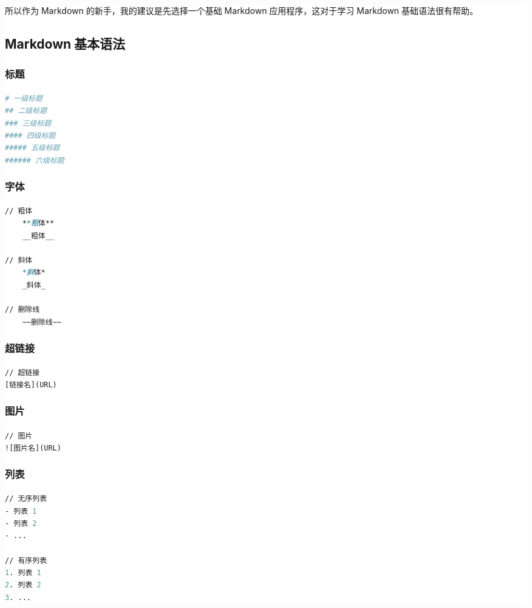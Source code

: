 所以作为 Markdown 的新手，我的建议是先选择一个基础 Markdown 应用程序，这对于学习 Markdown 基础语法很有帮助。



## Markdown 基本语法

### 标题

```perl
# 一级标题
## 二级标题
### 三级标题
#### 四级标题
##### 五级标题
###### 六级标题
```

### 字体

```perl
// 粗体
	**粗体**
	__粗体__

// 斜体
	*斜体*
	_斜体_

// 删除线
	~~删除线~~
```

### 超链接

```perl
// 超链接
[链接名](URL)
```

### 图片

```perl
// 图片
![图片名](URL)
```

### 列表

```perl
// 无序列表
- 列表 1
- 列表 2
- ...

// 有序列表
1. 列表 1
2. 列表 2
3. ...
```
